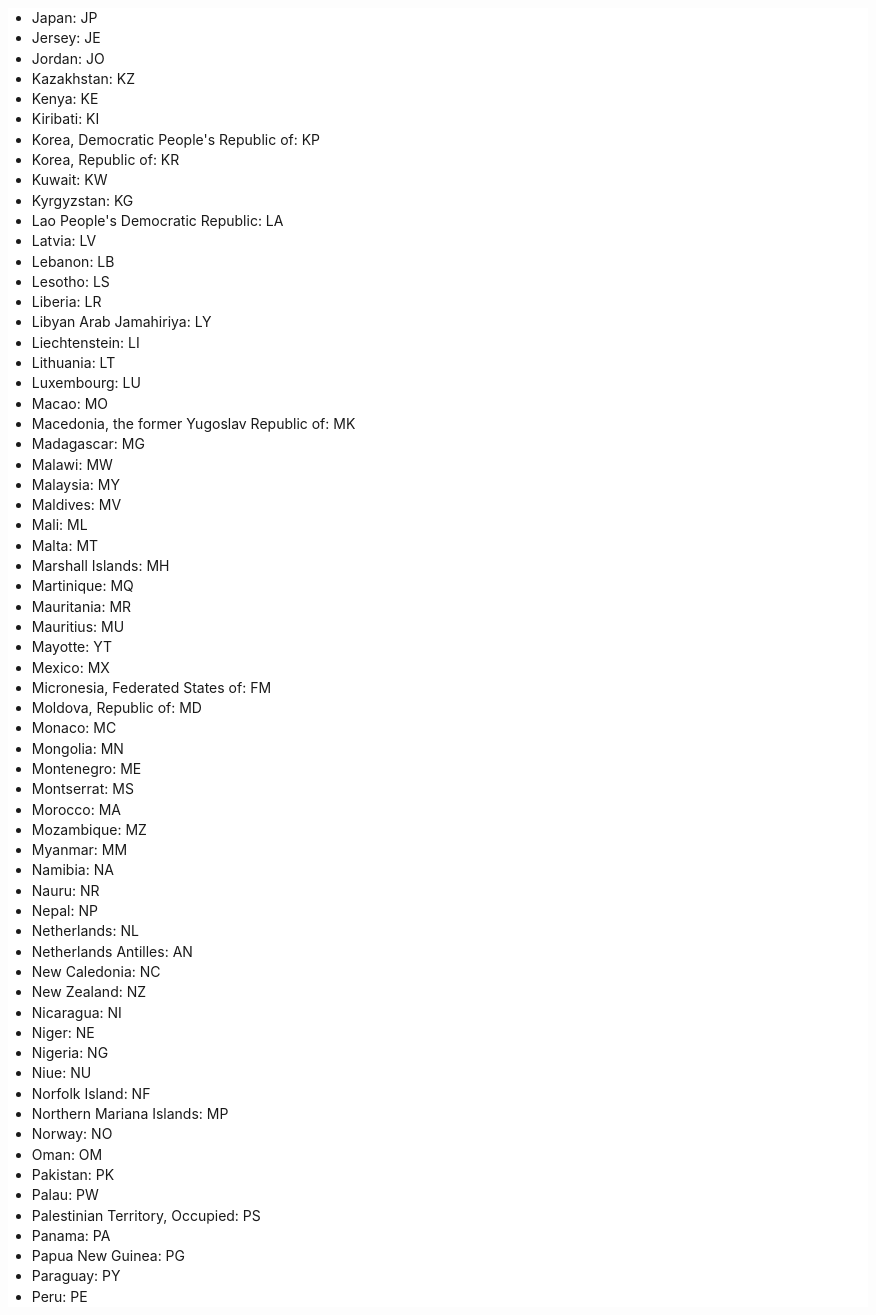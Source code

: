 - Japan: JP
- Jersey: JE
- Jordan: JO
- Kazakhstan: KZ
- Kenya: KE
- Kiribati: KI
- Korea, Democratic People's Republic of: KP
- Korea, Republic of: KR
- Kuwait: KW
- Kyrgyzstan: KG
- Lao People's Democratic Republic: LA
- Latvia: LV
- Lebanon: LB
- Lesotho: LS
- Liberia: LR
- Libyan Arab Jamahiriya: LY
- Liechtenstein: LI
- Lithuania: LT
- Luxembourg: LU
- Macao: MO
- Macedonia, the former Yugoslav Republic of: MK
- Madagascar: MG
- Malawi: MW
- Malaysia: MY
- Maldives: MV
- Mali: ML
- Malta: MT
- Marshall Islands: MH
- Martinique: MQ
- Mauritania: MR
- Mauritius: MU
- Mayotte: YT
- Mexico: MX
- Micronesia, Federated States of: FM
- Moldova, Republic of: MD
- Monaco: MC
- Mongolia: MN
- Montenegro: ME
- Montserrat: MS
- Morocco: MA
- Mozambique: MZ
- Myanmar: MM
- Namibia: NA
- Nauru: NR
- Nepal: NP
- Netherlands: NL
- Netherlands Antilles: AN
- New Caledonia: NC
- New Zealand: NZ
- Nicaragua: NI
- Niger: NE
- Nigeria: NG
- Niue: NU
- Norfolk Island: NF
- Northern Mariana Islands: MP
- Norway: NO
- Oman: OM
- Pakistan: PK
- Palau: PW
- Palestinian Territory, Occupied: PS
- Panama: PA
- Papua New Guinea: PG
- Paraguay: PY
- Peru: PE